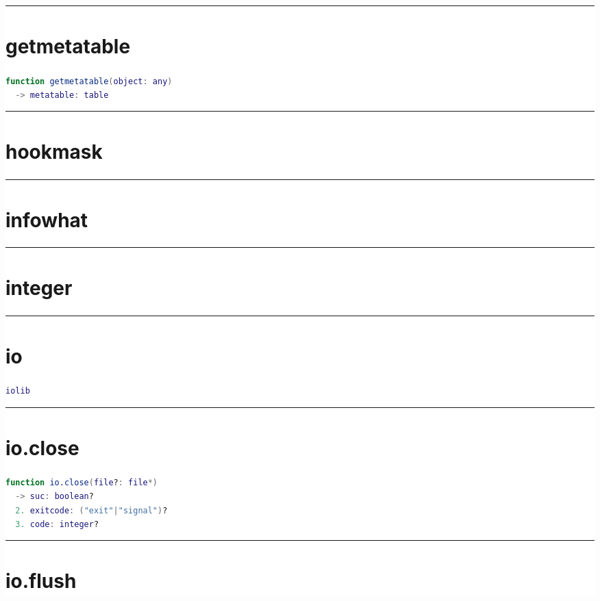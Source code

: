 
---

# getmetatable


```lua
function getmetatable(object: any)
  -> metatable: table
```


---

# hookmask


---

# infowhat


---

# integer


---

# io


```lua
iolib
```


---

# io.close


```lua
function io.close(file?: file*)
  -> suc: boolean?
  2. exitcode: ("exit"|"signal")?
  3. code: integer?
```


---

# io.flush
